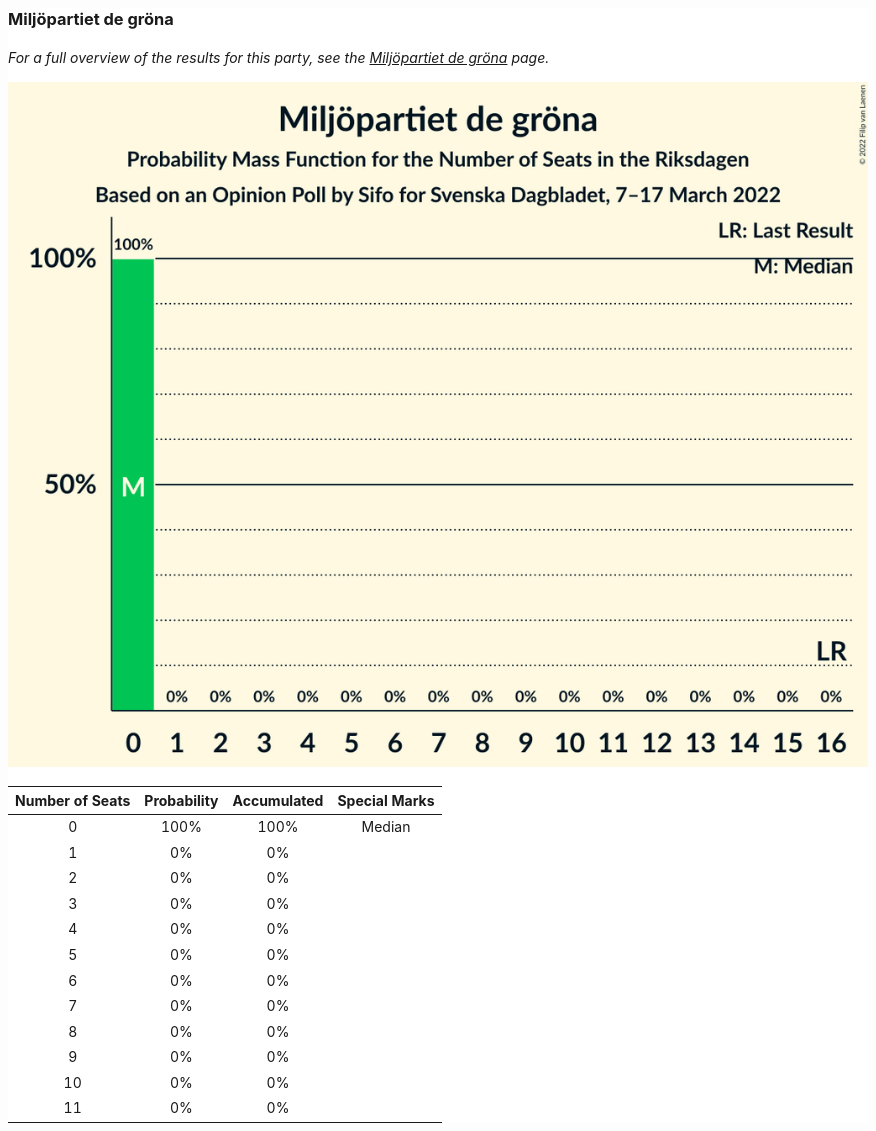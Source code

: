 ### Miljöpartiet de gröna

*For a full overview of the results for this party, see the [Miljöpartiet de gröna](party-miljöpartietdegröna.html) page.*

![Graph with seats probability mass function not yet produced](2022-03-17-Sifo-seats-pmf-miljöpartietdegröna.png "Seats Probability Mass Function")

| Number of Seats | Probability | Accumulated | Special Marks |
|:---------------:|:-----------:|:-----------:|:-------------:|
| 0 | 100% | 100% | Median |
| 1 | 0% | 0% |  |
| 2 | 0% | 0% |  |
| 3 | 0% | 0% |  |
| 4 | 0% | 0% |  |
| 5 | 0% | 0% |  |
| 6 | 0% | 0% |  |
| 7 | 0% | 0% |  |
| 8 | 0% | 0% |  |
| 9 | 0% | 0% |  |
| 10 | 0% | 0% |  |
| 11 | 0% | 0% |  |